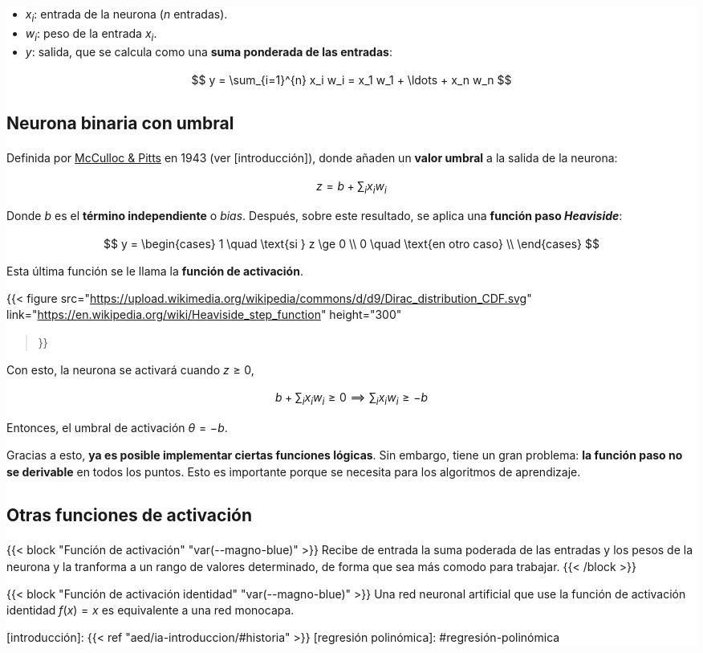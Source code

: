 - $x_i$: entrada de la neurona ($n$ entradas).
- $w_i$: peso de la entrada $x_i$.
- $y$: salida, que se calcula como una **suma ponderada de las entradas**:

$$
y = \sum_{i=1}^{n} x_i w_i = x_1 w_1 + \ldots + x_n w_n
$$

## Neurona binaria con umbral

Definida por [McCulloc & Pitts] en 1943 (ver [introducción]), donde añaden un
**valor umbral** a la salida de la neurona:

$$ z = b + \sum_i x_i w_i $$

Donde $b$ es el **término independiente** o _bias_. Después, sobre este
resultado, se aplica una **función paso _Heaviside_**:

$$
y = \begin{cases}
    1 \quad \text{si } z \ge 0 \\
    0 \quad \text{en otro caso} \\
\end{cases}
$$

Esta última función se le llama la **función de activación**.

{{<
    figure
    src="https://upload.wikimedia.org/wikipedia/commons/d/d9/Dirac_distribution_CDF.svg"
    link="https://en.wikipedia.org/wiki/Heaviside_step_function"
    height="300"
>}}

Con esto, la neurona se activará cuando $z \ge 0$,

$$ b + \sum_i x_i w_i \ge 0 \implies \sum_i x_i w_i \ge -b $$

Entonces, el umbral de activación $\theta = -b$.

Gracias a esto, **ya es posible implementar ciertas funciones lógicas**. Sin
embargo, tiene un gran problema: **la función paso no se derivable** en todos
los puntos. Esto es importante porque se necesita para los algoritmos de
aprendizaje.

## Otras funciones de activación

{{< block "Función de activación" "var(--magno-blue)" >}}
Recibe de entrada la suma poderada de las entradas y los pesos de la neurona
y la tranforma a un rango de valores determinado, de forma que sea más comodo
para trabajar.
{{< /block >}}

{{< block "Función de activación identidad" "var(--magno-blue)" >}}
Una red neuronal artificial que use la función de activación identidad
$f(x) = x$ es equivalente a una red monocapa.


[red neuronal recurrente]: https://en.wikipedia.org/wiki/Recurrent_neural_network
[red de Hopfield]: https://en.wikipedia.org/wiki/Hopfield_network
[perceptrón]: https://en.wikipedia.org/wiki/Perceptron
[análisis de datos]: https://en.wikipedia.org/wiki/Data_analysis
[mínimos cuadrados]: https://en.wikipedia.org/wiki/Least_squares
[pseudoinversa]: https://en.wikipedia.org/wiki/Moore%E2%80%93Penrose_inverse
[una mejor explicación]: https://es.wikipedia.org/wiki/M%C3%ADnimos_cuadrados#Deducci%C3%B3n_anal%C3%ADtica_de_la_aproximaci%C3%B3n_discreta_m%C3%ADnimo_cuadr%C3%A1tica_lineal
[_learning rate_]:          #block-learning-rate
[error cuadrático medio]:   #block-error-cuadrático-medio-ecm
[descenso del gradiente]:   #block-descenso-del-gradiente
[neurona simple]:           #neurona-más-simple
[algoritmo del perceptrón]: #block-algoritmo
[neurona natural]:        https://en.wikipedia.org/wiki/Neuron
[McCulloc & Pitts]:       https://home.csulb.edu/~cwallis/382/readings/482/mccolloch.logical.calculus.ideas.1943.pdf
[crece exponencialmente]: https://graphtoy.com/?f1(x,t)=1/(1+E**(-x))&v1=true&f2(x,t)=-log(f1(x,t))&v2=true&f3(x,t)=-log(1-f1(x,t))&v3=true&f4(x,t)=&v4=false&f5(x,t)=&v5=false&f6(x,t)=&v6=false&grid=1&coords=0.31337065004218023,0.9013689662097597,3.4759725568402566
[regla delta]:            https://en.wikipedia.org/wiki/Delta_rule
[introducción]: {{< ref "aed/ia-introduccion/#historia" >}}
[regresión polinómica]: #regresión-polinómica